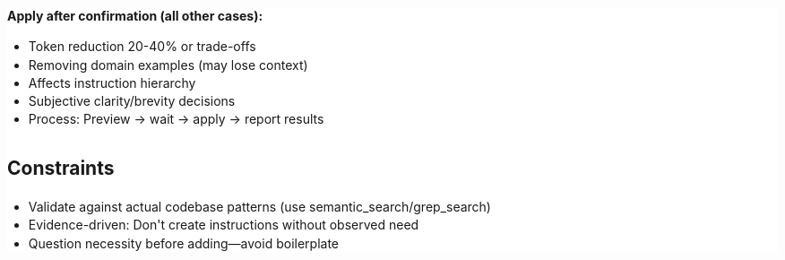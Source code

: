 **Apply after confirmation (all other cases):**
- Token reduction 20-40% or trade-offs
- Removing domain examples (may lose context)  
- Affects instruction hierarchy
- Subjective clarity/brevity decisions
- Process: Preview → wait → apply → report results

## Constraints

- Validate against actual codebase patterns (use semantic_search/grep_search)
- Evidence-driven: Don't create instructions without observed need
- Question necessity before adding—avoid boilerplate